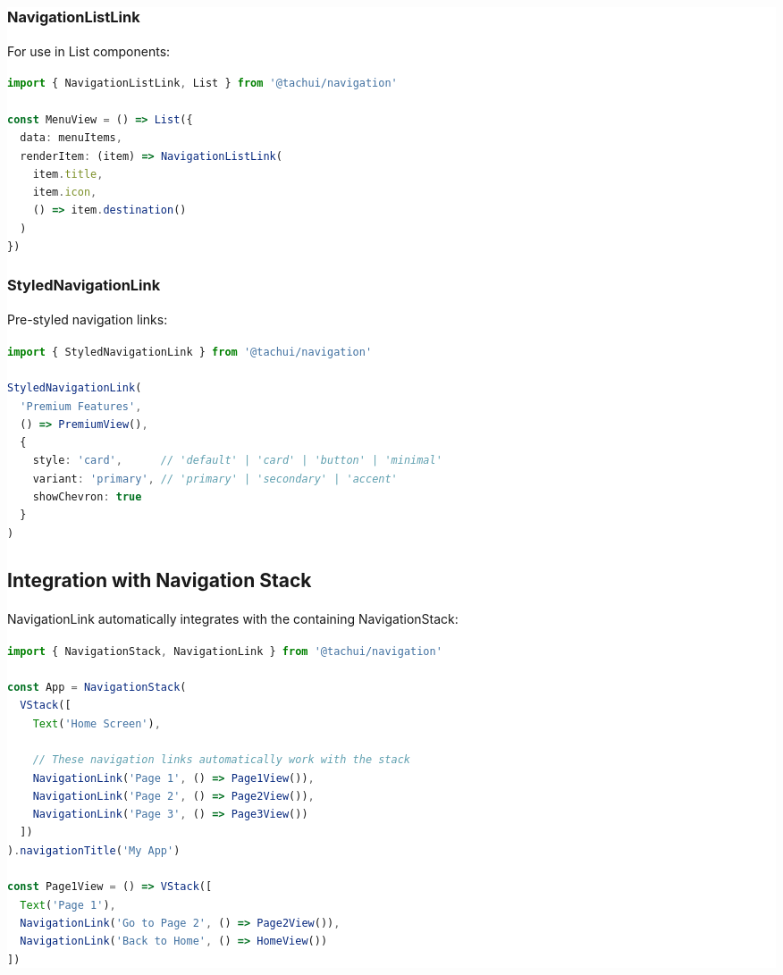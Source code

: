 ### NavigationListLink

For use in List components:

```typescript
import { NavigationListLink, List } from '@tachui/navigation'

const MenuView = () => List({
  data: menuItems,
  renderItem: (item) => NavigationListLink(
    item.title,
    item.icon,
    () => item.destination()
  )
})
```

### StyledNavigationLink

Pre-styled navigation links:

```typescript
import { StyledNavigationLink } from '@tachui/navigation'

StyledNavigationLink(
  'Premium Features',
  () => PremiumView(),
  {
    style: 'card',      // 'default' | 'card' | 'button' | 'minimal'
    variant: 'primary', // 'primary' | 'secondary' | 'accent'
    showChevron: true
  }
)
```

## Integration with Navigation Stack

NavigationLink automatically integrates with the containing NavigationStack:

```typescript
import { NavigationStack, NavigationLink } from '@tachui/navigation'

const App = NavigationStack(
  VStack([
    Text('Home Screen'),
    
    // These navigation links automatically work with the stack
    NavigationLink('Page 1', () => Page1View()),
    NavigationLink('Page 2', () => Page2View()),
    NavigationLink('Page 3', () => Page3View())
  ])
).navigationTitle('My App')

const Page1View = () => VStack([
  Text('Page 1'),
  NavigationLink('Go to Page 2', () => Page2View()),
  NavigationLink('Back to Home', () => HomeView())
])
```
